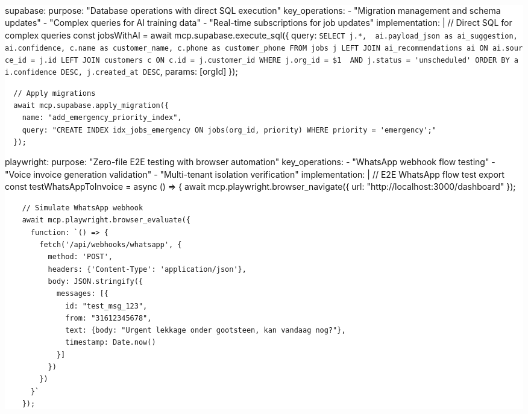   supabase:
    purpose: "Database operations with direct SQL execution"
    key_operations:
      - "Migration management and schema updates"
      - "Complex queries for AI training data"
      - "Real-time subscriptions for job updates"
    implementation: |
      // Direct SQL for complex queries
      const jobsWithAI = await mcp.supabase.execute_sql({
        query: `
          SELECT j.*, 
                 ai.payload_json as ai_suggestion,
                 ai.confidence,
                 c.name as customer_name,
                 c.phone as customer_phone
          FROM jobs j
          LEFT JOIN ai_recommendations ai ON ai.source_id = j.id
          LEFT JOIN customers c ON c.id = j.customer_id
          WHERE j.org_id = $1 
            AND j.status = 'unscheduled'
          ORDER BY ai.confidence DESC, j.created_at DESC
        `,
        params: [orgId]
      });
      
      // Apply migrations
      await mcp.supabase.apply_migration({
        name: "add_emergency_priority_index",
        query: "CREATE INDEX idx_jobs_emergency ON jobs(org_id, priority) WHERE priority = 'emergency';"
      });

  playwright:
    purpose: "Zero-file E2E testing with browser automation"
    key_operations:
      - "WhatsApp webhook flow testing"
      - "Voice invoice generation validation"
      - "Multi-tenant isolation verification"
    implementation: |
      // E2E WhatsApp flow test
      export const testWhatsAppToInvoice = async () => {
        await mcp.playwright.browser_navigate({ 
          url: "http://localhost:3000/dashboard" 
        });
        
        // Simulate WhatsApp webhook
        await mcp.playwright.browser_evaluate({
          function: `() => {
            fetch('/api/webhooks/whatsapp', {
              method: 'POST',
              headers: {'Content-Type': 'application/json'},
              body: JSON.stringify({
                messages: [{
                  id: "test_msg_123",
                  from: "31612345678",
                  text: {body: "Urgent lekkage onder gootsteen, kan vandaag nog?"},
                  timestamp: Date.now()
                }]
              })
            })
          }`
        });
        